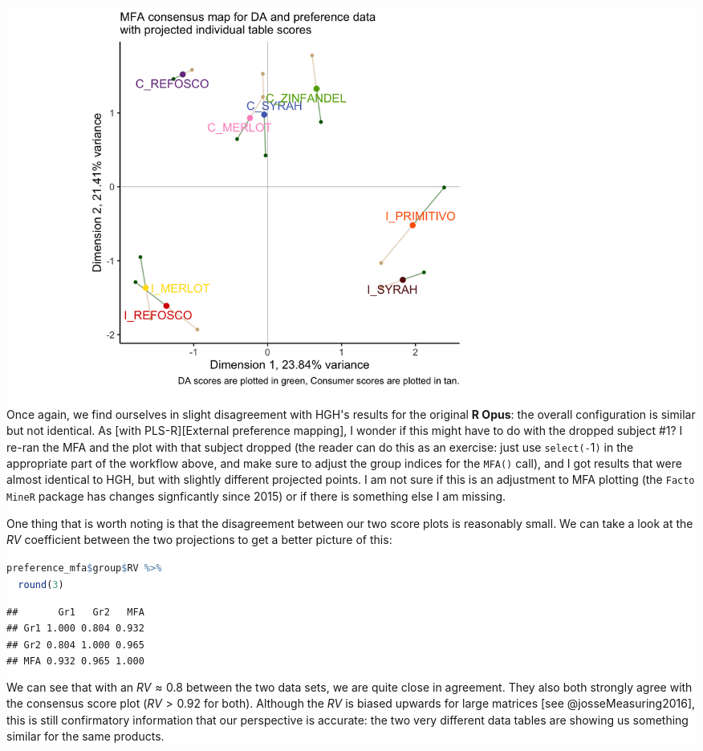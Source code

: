 <img src="12-MFA_files/figure-html/unnamed-chunk-9-1.png" width="672" />

Once again, we find ourselves in slight disagreement with HGH's results for the original **R Opus**: the overall configuration is similar but not identical.  As [with PLS-R][External preference mapping], I wonder if this might have to do with the dropped subject \#1?  I re-ran the MFA and the plot with that subject dropped (the reader can do this as an exercise: just use `select(-`1`)` in the appropriate part of the workflow above, and make sure to adjust the group indices for the `MFA()` call), and I got results that were almost identical to HGH, but with slightly different projected points.  I am not sure if this is an adjustment to MFA plotting (the `FactoMineR` package has changes signficantly since 2015) or if there is something else I am missing.

One thing that is worth noting is that the disagreement between our two score plots is reasonably small.  We can take a look at the $RV$ coefficient between the two projections to get a better picture of this:


```r
preference_mfa$group$RV %>%
  round(3)
```

```
##       Gr1   Gr2   MFA
## Gr1 1.000 0.804 0.932
## Gr2 0.804 1.000 0.965
## MFA 0.932 0.965 1.000
```
We can see that with an $RV\approx0.8$ between the two data sets, we are quite close in agreement. They also both strongly agree with the consensus score plot ($RV>0.92$ for both).  Although the $RV$ is biased upwards for large matrices [see @josseMeasuring2016], this is still confirmatory information that our perspective is accurate: the two very different data tables are showing us something similar for the same products.
